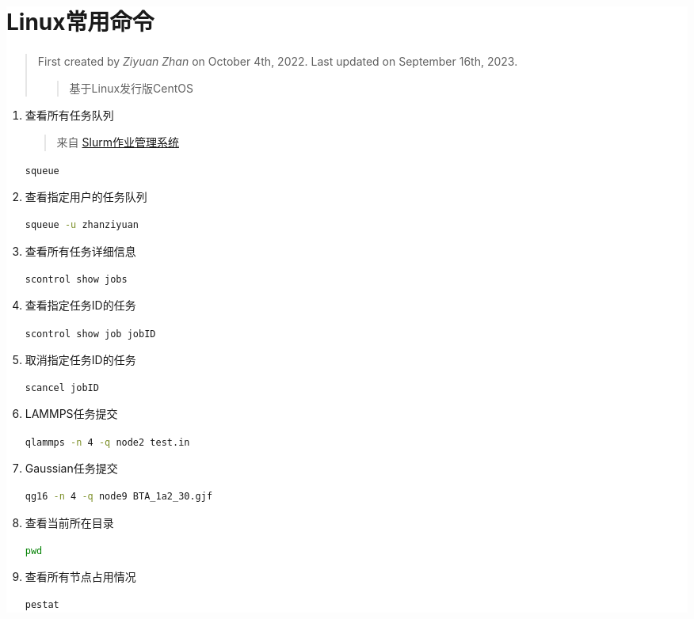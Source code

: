 # Linux常用命令

> First created by *Ziyuan Zhan* on October 4th, 2022. Last updated on September 16th, 2023.
>> 基于Linux发行版CentOS

1. 查看所有任务队列
    >来自 [Slurm作业管理系统](https://www.bkunyun.com/helpce/docs/2032/about/)

    ```bash
    squeue
    ```

2. 查看指定用户的任务队列

    ```bash
    squeue -u zhanziyuan
    ```

3. 查看所有任务详细信息

    ```bash
    scontrol show jobs
    ```

4. 查看指定任务ID的任务

    ```bash
    scontrol show job jobID
    ```

5. 取消指定任务ID的任务

    ```bash
    scancel jobID
    ```

6. LAMMPS任务提交

    ```bash
    qlammps -n 4 -q node2 test.in
    ```

7. Gaussian任务提交

    ```bash
    qg16 -n 4 -q node9 BTA_1a2_30.gjf
    ```

8. 查看当前所在目录

    ```bash
    pwd
    ```

9. 查看所有节点占用情况

    ```bash
    pestat
    ```
